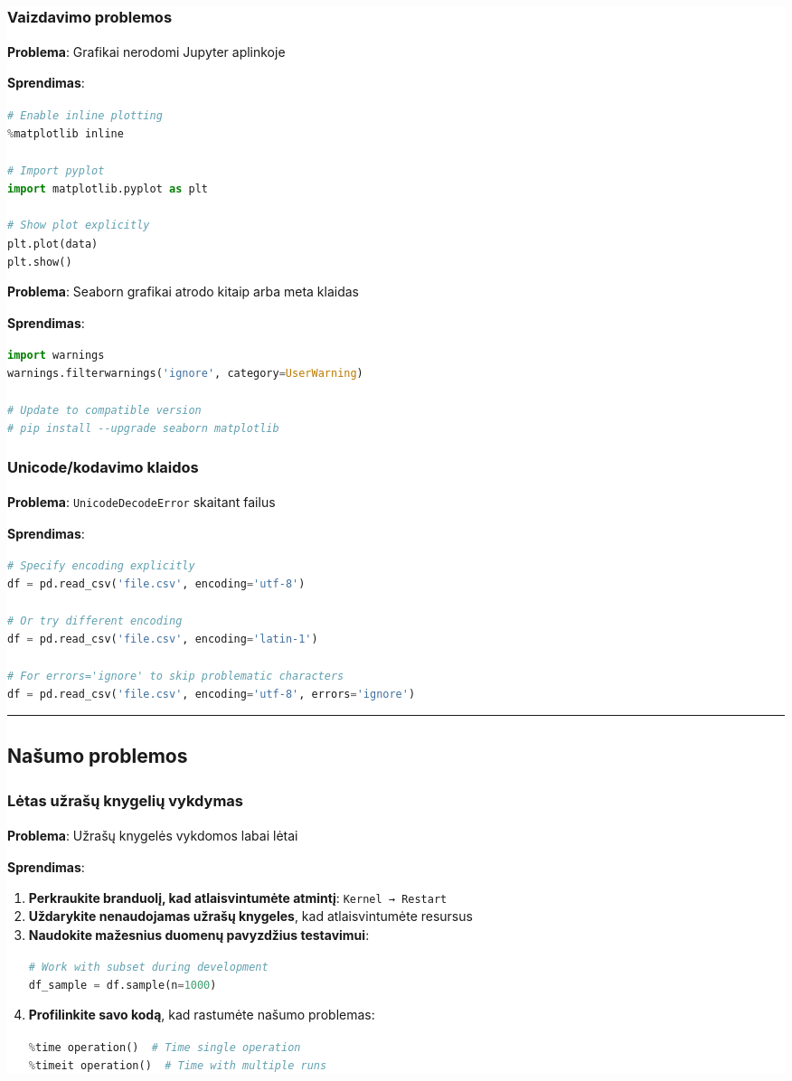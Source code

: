 ### Vaizdavimo problemos

**Problema**: Grafikai nerodomi Jupyter aplinkoje

**Sprendimas**:
```python
# Enable inline plotting
%matplotlib inline

# Import pyplot
import matplotlib.pyplot as plt

# Show plot explicitly
plt.plot(data)
plt.show()
```

**Problema**: Seaborn grafikai atrodo kitaip arba meta klaidas

**Sprendimas**:
```python
import warnings
warnings.filterwarnings('ignore', category=UserWarning)

# Update to compatible version
# pip install --upgrade seaborn matplotlib
```

### Unicode/kodavimo klaidos

**Problema**: `UnicodeDecodeError` skaitant failus

**Sprendimas**:
```python
# Specify encoding explicitly
df = pd.read_csv('file.csv', encoding='utf-8')

# Or try different encoding
df = pd.read_csv('file.csv', encoding='latin-1')

# For errors='ignore' to skip problematic characters
df = pd.read_csv('file.csv', encoding='utf-8', errors='ignore')
```

---

## Našumo problemos

### Lėtas užrašų knygelių vykdymas

**Problema**: Užrašų knygelės vykdomos labai lėtai

**Sprendimas**:
1. **Perkraukite branduolį, kad atlaisvintumėte atmintį**: `Kernel → Restart`
2. **Uždarykite nenaudojamas užrašų knygeles**, kad atlaisvintumėte resursus
3. **Naudokite mažesnius duomenų pavyzdžius testavimui**:
   ```python
   # Work with subset during development
   df_sample = df.sample(n=1000)
   ```
4. **Profilinkite savo kodą**, kad rastumėte našumo problemas:
   ```python
   %time operation()  # Time single operation
   %timeit operation()  # Time with multiple runs
   ```
